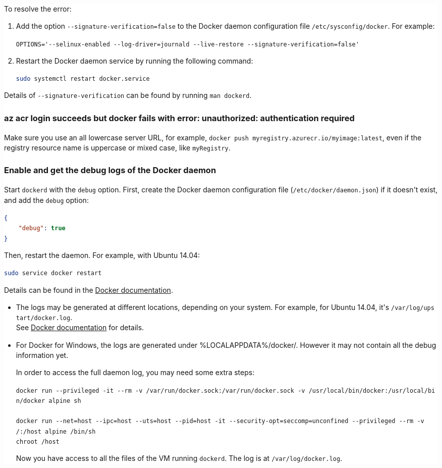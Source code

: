 To resolve the error:
1. Add the option `--signature-verification=false` to the Docker daemon configuration file `/etc/sysconfig/docker`. For example:
   
   `OPTIONS='--selinux-enabled --log-driver=journald --live-restore --signature-verification=false'`
   
2. Restart the Docker daemon service by running the following command:
   
   ```bash
   sudo systemctl restart docker.service
   ```

Details of `--signature-verification` can be found by running `man dockerd`.

### az acr login succeeds but docker fails with error: unauthorized: authentication required

Make sure you use an all lowercase server URL, for example, `docker push myregistry.azurecr.io/myimage:latest`, even if the registry resource name is uppercase or mixed case, like `myRegistry`.

### Enable and get the debug logs of the Docker daemon    

Start `dockerd` with the `debug` option. First, create the Docker daemon configuration file (`/etc/docker/daemon.json`) if it doesn't exist, and add the `debug` option:

```json
{    
    "debug": true    
}
```

Then, restart the daemon. For example, with Ubuntu 14.04:

```bash
sudo service docker restart
```

Details can be found in the [Docker documentation](https://docs.docker.com/engine/admin/#enable-debugging).    

 * The logs may be generated at different locations, depending on your system. For example, for Ubuntu 14.04, it's `/var/log/upstart/docker.log`.    
See [Docker documentation](https://docs.docker.com/engine/admin/#read-the-logs) for details.    

 * For Docker for Windows, the logs are generated under %LOCALAPPDATA%/docker/. However it may not contain all the debug information yet.    

   In order to access the full daemon log, you may need some extra steps:

    ```console
    docker run --privileged -it --rm -v /var/run/docker.sock:/var/run/docker.sock -v /usr/local/bin/docker:/usr/local/bin/docker alpine sh

    docker run --net=host --ipc=host --uts=host --pid=host -it --security-opt=seccomp=unconfined --privileged --rm -v /:/host alpine /bin/sh
    chroot /host
    ```
    Now you have access to all the files of the VM running `dockerd`. The log is at `/var/log/docker.log`.
